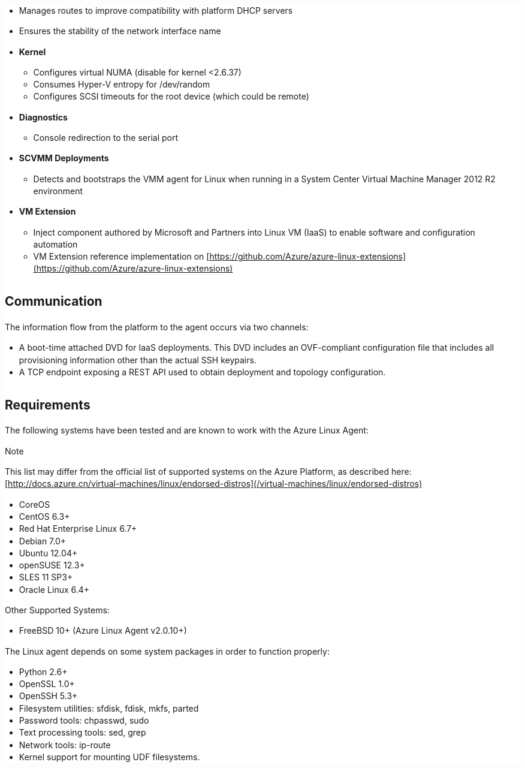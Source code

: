   * Manages routes to improve compatibility with platform DHCP servers
  * Ensures the stability of the network interface name
* **Kernel**

  * Configures virtual NUMA (disable for kernel <2.6.37)
  * Consumes Hyper-V entropy for /dev/random
  * Configures SCSI timeouts for the root device (which could be remote)
* **Diagnostics**

  * Console redirection to the serial port
* **SCVMM Deployments**

  * Detects and bootstraps the VMM agent for Linux when running in a System Center Virtual Machine Manager 2012 R2 environment
* **VM Extension**

  * Inject component authored by Microsoft and Partners into Linux VM (IaaS) to enable software and configuration automation
  * VM Extension reference implementation on [https://github.com/Azure/azure-linux-extensions](https://github.com/Azure/azure-linux-extensions)

## Communication
The information flow from the platform to the agent occurs via two channels:

* A boot-time attached DVD for IaaS deployments. This DVD includes an OVF-compliant configuration file that includes all provisioning information other than the actual SSH keypairs.
* A TCP endpoint exposing a REST API used to obtain deployment and topology configuration.

## Requirements
The following systems have been tested and are known to work with the Azure Linux Agent:

> [!NOTE]
> This list may differ from the official list of supported systems on the Azure Platform, as described here:
> [http://docs.azure.cn/virtual-machines/linux/endorsed-distros](/virtual-machines/linux/endorsed-distros)
> 
> 

* CoreOS
* CentOS 6.3+
* Red Hat Enterprise Linux 6.7+
* Debian 7.0+
* Ubuntu 12.04+
* openSUSE 12.3+
* SLES 11 SP3+
* Oracle Linux 6.4+

Other Supported Systems:

* FreeBSD 10+ (Azure Linux Agent v2.0.10+)

The Linux agent depends on some system packages in order to function properly:

* Python 2.6+
* OpenSSL 1.0+
* OpenSSH 5.3+
* Filesystem utilities: sfdisk, fdisk, mkfs, parted
* Password tools: chpasswd, sudo
* Text processing tools: sed, grep
* Network tools: ip-route
* Kernel support for mounting UDF filesystems.
